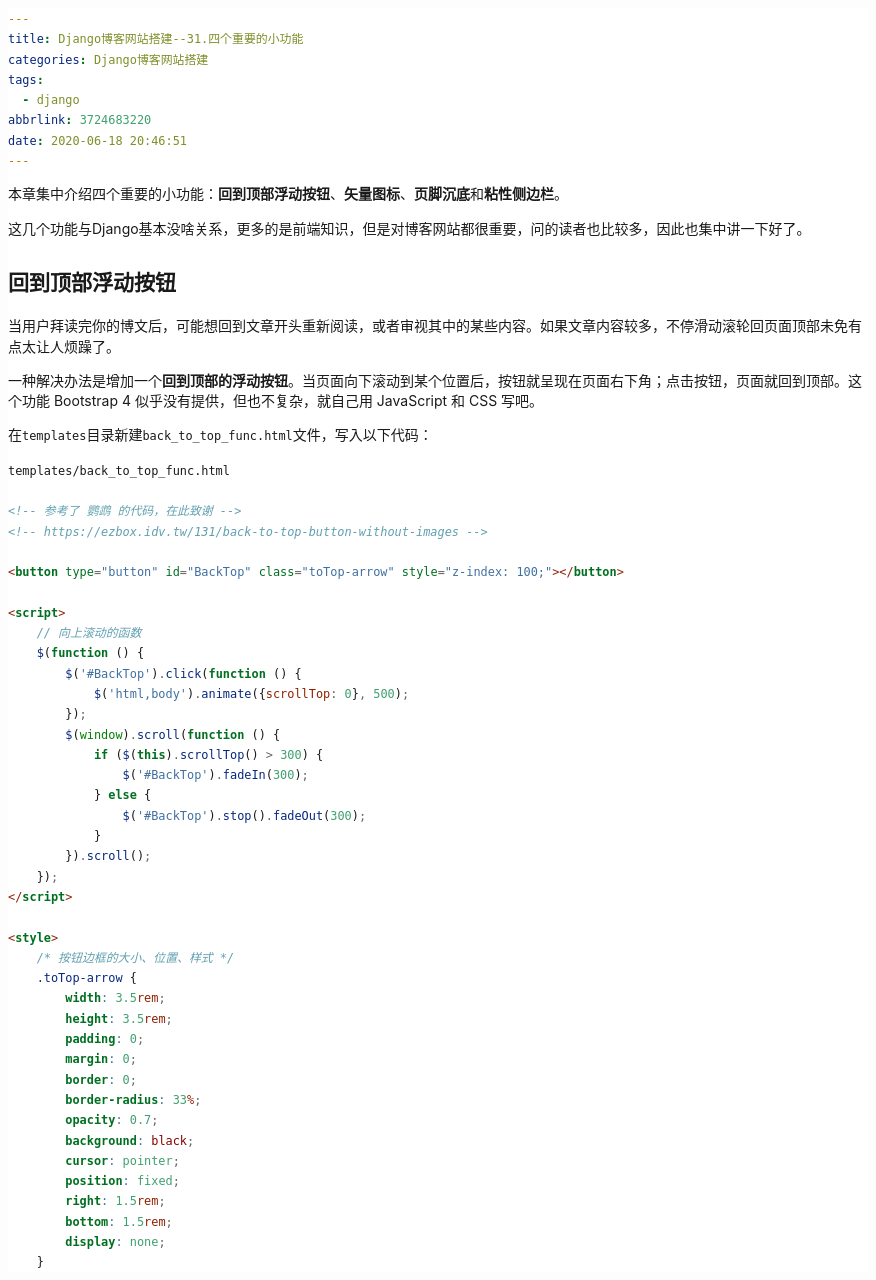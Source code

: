 ```yaml
---
title: Django博客网站搭建--31.四个重要的小功能
categories: Django博客网站搭建
tags:
  - django
abbrlink: 3724683220
date: 2020-06-18 20:46:51
---
```

本章集中介绍四个重要的小功能：**回到顶部浮动按钮**、**矢量图标**、**页脚沉底**和**粘性侧边栏**。

这几个功能与Django基本没啥关系，更多的是前端知识，但是对博客网站都很重要，问的读者也比较多，因此也集中讲一下好了。

## 回到顶部浮动按钮

当用户拜读完你的博文后，可能想回到文章开头重新阅读，或者审视其中的某些内容。如果文章内容较多，不停滑动滚轮回页面顶部未免有点太让人烦躁了。

一种解决办法是增加一个**回到顶部的浮动按钮**。当页面向下滚动到某个位置后，按钮就呈现在页面右下角；点击按钮，页面就回到顶部。这个功能 Bootstrap 4 似乎没有提供，但也不复杂，就自己用 JavaScript 和 CSS 写吧。

在`templates`目录新建`back_to_top_func.html`文件，写入以下代码：

```html
templates/back_to_top_func.html

<!-- 参考了 鹦鹉 的代码，在此致谢 -->
<!-- https://ezbox.idv.tw/131/back-to-top-button-without-images -->

<button type="button" id="BackTop" class="toTop-arrow" style="z-index: 100;"></button>

<script>
    // 向上滚动的函数
    $(function () {
        $('#BackTop').click(function () {
            $('html,body').animate({scrollTop: 0}, 500);
        });
        $(window).scroll(function () {
            if ($(this).scrollTop() > 300) {
                $('#BackTop').fadeIn(300);
            } else {
                $('#BackTop').stop().fadeOut(300);
            }
        }).scroll();
    });
</script>

<style>
    /* 按钮边框的大小、位置、样式 */
    .toTop-arrow {
        width: 3.5rem;
        height: 3.5rem;
        padding: 0;
        margin: 0;
        border: 0;
        border-radius: 33%;
        opacity: 0.7;
        background: black;
        cursor: pointer;
        position: fixed;
        right: 1.5rem;
        bottom: 1.5rem;
        display: none;
    }

```